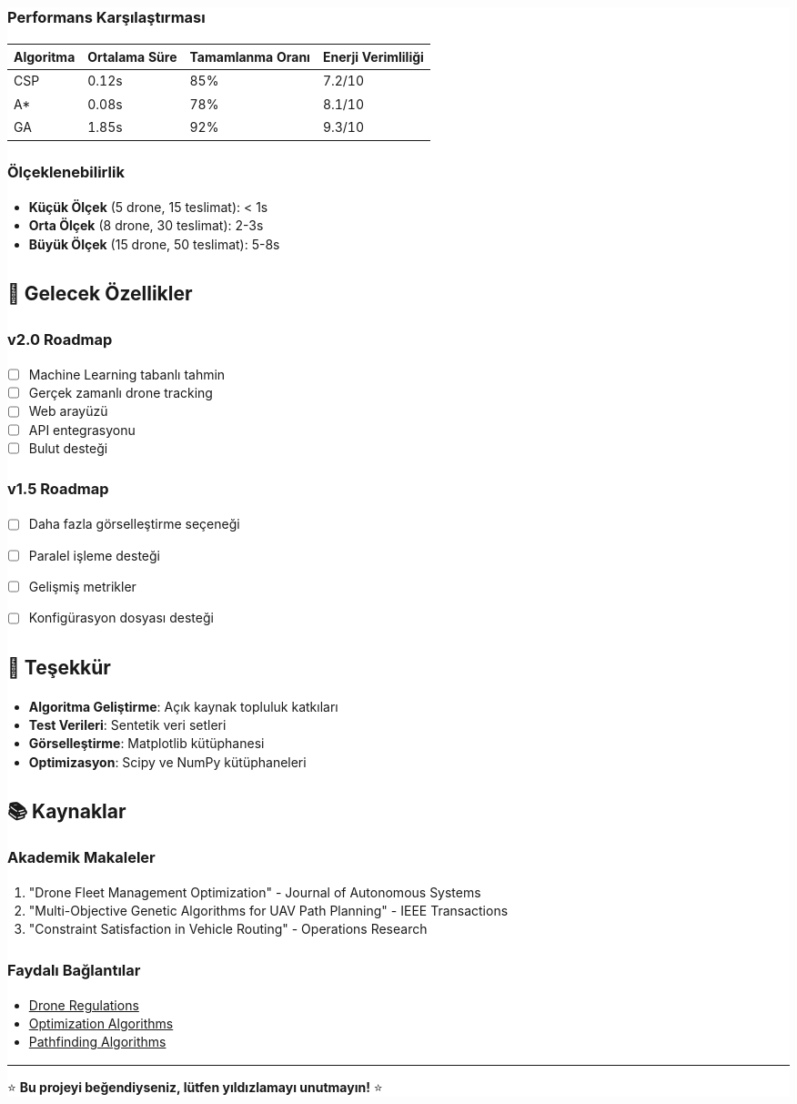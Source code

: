 ### Performans Karşılaştırması
| Algoritma | Ortalama Süre | Tamamlanma Oranı | Enerji Verimliliği |
|-----------|---------------|------------------|--------------------|
| CSP       | 0.12s         | 85%              | 7.2/10             |
| A*        | 0.08s         | 78%              | 8.1/10             |
| GA        | 1.85s         | 92%              | 9.3/10             |

### Ölçeklenebilirlik
- **Küçük Ölçek** (5 drone, 15 teslimat): < 1s
- **Orta Ölçek** (8 drone, 30 teslimat): 2-3s
- **Büyük Ölçek** (15 drone, 50 teslimat): 5-8s

## 🚀 Gelecek Özellikler

### v2.0 Roadmap
- [ ] Machine Learning tabanlı tahmin
- [ ] Gerçek zamanlı drone tracking
- [ ] Web arayüzü
- [ ] API entegrasyonu
- [ ] Bulut desteği

### v1.5 Roadmap
- [ ] Daha fazla görselleştirme seçeneği
- [ ] Paralel işleme desteği
- [ ] Gelişmiş metrikler
- [ ] Konfigürasyon dosyası desteği


## 🙏 Teşekkür

- **Algoritma Geliştirme**: Açık kaynak topluluk katkıları
- **Test Verileri**: Sentetik veri setleri
- **Görselleştirme**: Matplotlib kütüphanesi
- **Optimizasyon**: Scipy ve NumPy kütüphaneleri

## 📚 Kaynaklar

### Akademik Makaleler
1. "Drone Fleet Management Optimization" - Journal of Autonomous Systems
2. "Multi-Objective Genetic Algorithms for UAV Path Planning" - IEEE Transactions
3. "Constraint Satisfaction in Vehicle Routing" - Operations Research

### Faydalı Bağlantılar
- [Drone Regulations](https://www.faa.gov/drones/)
- [Optimization Algorithms](https://en.wikipedia.org/wiki/Mathematical_optimization)
- [Pathfinding Algorithms](https://en.wikipedia.org/wiki/Pathfinding)

---

⭐ **Bu projeyi beğendiyseniz, lütfen yıldızlamayı unutmayın!** ⭐